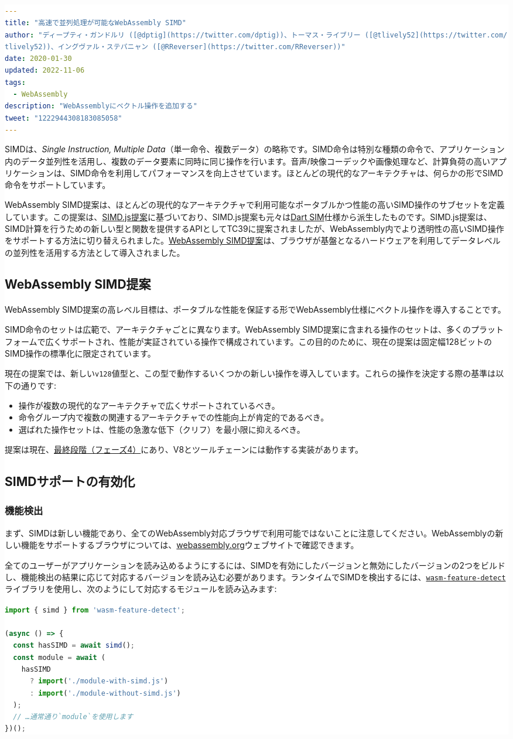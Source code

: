 ```yaml
---
title: "高速で並列処理が可能なWebAssembly SIMD"
author: "ディープティ・ガンドルリ ([@dptig](https://twitter.com/dptig))、トーマス・ライブリー ([@tlively52](https://twitter.com/tlively52))、イングヴァル・ステパニャン ([@RReverser](https://twitter.com/RReverser))"
date: 2020-01-30
updated: 2022-11-06
tags: 
  - WebAssembly
description: "WebAssemblyにベクトル操作を追加する"
tweet: "1222944308183085058"
---
```

SIMDは、_Single Instruction, Multiple Data_（単一命令、複数データ）の略称です。SIMD命令は特別な種類の命令で、アプリケーション内のデータ並列性を活用し、複数のデータ要素に同時に同じ操作を行います。音声/映像コーデックや画像処理など、計算負荷の高いアプリケーションは、SIMD命令を利用してパフォーマンスを向上させています。ほとんどの現代的なアーキテクチャは、何らかの形でSIMD命令をサポートしています。


WebAssembly SIMD提案は、ほとんどの現代的なアーキテクチャで利用可能なポータブルかつ性能の高いSIMD操作のサブセットを定義しています。この提案は、[SIMD.js提案](https://github.com/tc39/ecmascript_simd)に基づいており、SIMD.js提案も元々は[Dart SIM](https://www.researchgate.net/publication/261959129_A_SIMD_programming_model_for_dart_javascriptand_other_dynamically_typed_scripting_languages)仕様から派生したものです。SIMD.js提案は、SIMD計算を行うための新しい型と関数を提供するAPIとしてTC39に提案されましたが、WebAssembly内でより透明性の高いSIMD操作をサポートする方法に切り替えられました。[WebAssembly SIMD提案](https://github.com/WebAssembly/simd)は、ブラウザが基盤となるハードウェアを利用してデータレベルの並列性を活用する方法として導入されました。

## WebAssembly SIMD提案

WebAssembly SIMD提案の高レベル目標は、ポータブルな性能を保証する形でWebAssembly仕様にベクトル操作を導入することです。

SIMD命令のセットは広範で、アーキテクチャごとに異なります。WebAssembly SIMD提案に含まれる操作のセットは、多くのプラットフォームで広くサポートされ、性能が実証されている操作で構成されています。この目的のために、現在の提案は固定幅128ビットのSIMD操作の標準化に限定されています。

現在の提案では、新しい`v128`値型と、この型で動作するいくつかの新しい操作を導入しています。これらの操作を決定する際の基準は以下の通りです:

- 操作が複数の現代的なアーキテクチャで広くサポートされているべき。
- 命令グループ内で複数の関連するアーキテクチャでの性能向上が肯定的であるべき。
- 選ばれた操作セットは、性能の急激な低下（クリフ）を最小限に抑えるべき。

提案は現在、[最終段階（フェーズ4）](https://github.com/WebAssembly/simd/issues/480)にあり、V8とツールチェーンには動作する実装があります。

## SIMDサポートの有効化

### 機能検出

まず、SIMDは新しい機能であり、全てのWebAssembly対応ブラウザで利用可能ではないことに注意してください。WebAssemblyの新しい機能をサポートするブラウザについては、[webassembly.org](https://webassembly.org/roadmap/)ウェブサイトで確認できます。

全てのユーザーがアプリケーションを読み込めるようにするには、SIMDを有効にしたバージョンと無効にしたバージョンの2つをビルドし、機能検出の結果に応じて対応するバージョンを読み込む必要があります。ランタイムでSIMDを検出するには、[`wasm-feature-detect`](https://github.com/GoogleChromeLabs/wasm-feature-detect)ライブラリを使用し、次のようにして対応するモジュールを読み込みます:

```js
import { simd } from 'wasm-feature-detect';

(async () => {
  const hasSIMD = await simd();
  const module = await (
    hasSIMD
      ? import('./module-with-simd.js')
      : import('./module-without-simd.js')
  );
  // …通常通り`module`を使用します
})();
```

